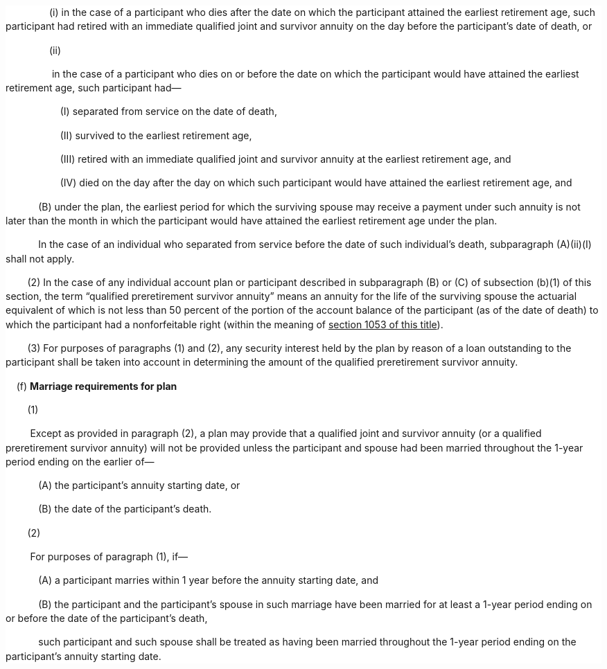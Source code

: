                 (i) in the case of a participant who dies after the date on which the participant attained the earliest retirement age, such participant had retired with an immediate qualified joint and survivor annuity on the day before the participant’s date of death, or

                (ii)

                 in the case of a participant who dies on or before the date on which the participant would have attained the earliest retirement age, such participant had—

                    (I) separated from service on the date of death,

                    (II) survived to the earliest retirement age,

                    (III) retired with an immediate qualified joint and survivor annuity at the earliest retirement age, and

                    (IV) died on the day after the day on which such participant would have attained the earliest retirement age, and

            (B) under the plan, the earliest period for which the surviving spouse may receive a payment under such annuity is not later than the month in which the participant would have attained the earliest retirement age under the plan.

            In the case of an individual who separated from service before the date of such individual’s death, subparagraph (A)(ii)(I) shall not apply.

        (2) In the case of any individual account plan or participant described in subparagraph (B) or (C) of subsection (b)(1) of this section, the term “qualified preretirement survivor annuity” means an annuity for the life of the surviving spouse the actuarial equivalent of which is not less than 50 percent of the portion of the account balance of the participant (as of the date of death) to which the participant had a nonforfeitable right (within the meaning of [section 1053 of this title][/us/usc/t29/s1053]).

        (3) For purposes of paragraphs (1) and (2), any security interest held by the plan by reason of a loan outstanding to the participant shall be taken into account in determining the amount of the qualified preretirement survivor annuity.

    (f) __Marriage requirements for plan__ 

        (1)

         Except as provided in paragraph (2), a plan may provide that a qualified joint and survivor annuity (or a qualified preretirement survivor annuity) will not be provided unless the participant and spouse had been married throughout the 1-year period ending on the earlier of—

            (A) the participant’s annuity starting date, or

            (B) the date of the participant’s death.

        (2)

         For purposes of paragraph (1), if—

            (A) a participant marries within 1 year before the annuity starting date, and

            (B) the participant and the participant’s spouse in such marriage have been married for at least a 1-year period ending on or before the date of the participant’s death,

            such participant and such spouse shall be treated as having been married throughout the 1-year period ending on the participant’s annuity starting date.


[/us/usc/t29/s1082]: https://publicdocs.github.io/go/links?ns=uslm&ref=%2Fus%2Fusc%2Ft29%2Fs1082
[/us/usc/t26/s409/a]: https://publicdocs.github.io/go/links?ns=uslm&ref=%2Fus%2Fusc%2Ft26%2Fs409%2Fa
[/us/usc/t26/s4975/e/7]: https://publicdocs.github.io/go/links?ns=uslm&ref=%2Fus%2Fusc%2Ft26%2Fs4975%2Fe%2F7
[/us/usc/t26/s409/h]: https://publicdocs.github.io/go/links?ns=uslm&ref=%2Fus%2Fusc%2Ft26%2Fs409%2Fh
[/us/usc/t26/s404/c]: https://publicdocs.github.io/go/links?ns=uslm&ref=%2Fus%2Fusc%2Ft26%2Fs404%2Fc
[/us/usc/t29/s1053]: https://publicdocs.github.io/go/links?ns=uslm&ref=%2Fus%2Fusc%2Ft29%2Fs1053
[/us/usc/t29/s1053/e]: https://publicdocs.github.io/go/links?ns=uslm&ref=%2Fus%2Fusc%2Ft29%2Fs1053%2Fe
[/us/usc/t29/s1053/e]: https://publicdocs.github.io/go/links?ns=uslm&ref=%2Fus%2Fusc%2Ft29%2Fs1053%2Fe
[/us/usc/t29/s1083/h/3]: https://publicdocs.github.io/go/links?ns=uslm&ref=%2Fus%2Fusc%2Ft29%2Fs1083%2Fh%2F3
[/us/usc/t29/s1083/h/2/C]: https://publicdocs.github.io/go/links?ns=uslm&ref=%2Fus%2Fusc%2Ft29%2Fs1083%2Fh%2F2%2FC
[/us/usc/t29/s1083/h/2/C]: https://publicdocs.github.io/go/links?ns=uslm&ref=%2Fus%2Fusc%2Ft29%2Fs1083%2Fh%2F2%2FC
[/us/usc/t29/s1083/h/2/D]: https://publicdocs.github.io/go/links?ns=uslm&ref=%2Fus%2Fusc%2Ft29%2Fs1083%2Fh%2F2%2FD
[/us/usc/t29/s1002/19]: https://publicdocs.github.io/go/links?ns=uslm&ref=%2Fus%2Fusc%2Ft29%2Fs1002%2F19
[/us/pl/93/406/tI]: https://publicdocs.github.io/go/links?ns=uslm&ref=%2Fus%2Fpl%2F93%2F406%2FtI
[/us/stat/88/862]: https://publicdocs.github.io/go/links?ns=uslm&ref=%2Fus%2Fstat%2F88%2F862
[/us/pl/98/397/tI]: https://publicdocs.github.io/go/links?ns=uslm&ref=%2Fus%2Fpl%2F98%2F397%2FtI
[/us/stat/98/1429]: https://publicdocs.github.io/go/links?ns=uslm&ref=%2Fus%2Fstat%2F98%2F1429
[/us/pl/99/514/tXI]: https://publicdocs.github.io/go/links?ns=uslm&ref=%2Fus%2Fpl%2F99%2F514%2FtXI
[/us/stat/100/2488]: https://publicdocs.github.io/go/links?ns=uslm&ref=%2Fus%2Fstat%2F100%2F2488
[/us/pl/101/239/tVII]: https://publicdocs.github.io/go/links?ns=uslm&ref=%2Fus%2Fpl%2F101%2F239%2FtVII
[/us/stat/103/2431]: https://publicdocs.github.io/go/links?ns=uslm&ref=%2Fus%2Fstat%2F103%2F2431
[/us/pl/103/465/tVII]: https://publicdocs.github.io/go/links?ns=uslm&ref=%2Fus%2Fpl%2F103%2F465%2FtVII
[/us/stat/108/5039]: https://publicdocs.github.io/go/links?ns=uslm&ref=%2Fus%2Fstat%2F108%2F5039
[/us/pl/104/188/tI]: https://publicdocs.github.io/go/links?ns=uslm&ref=%2Fus%2Fpl%2F104%2F188%2FtI
[/us/stat/110/1815]: https://publicdocs.github.io/go/links?ns=uslm&ref=%2Fus%2Fstat%2F110%2F1815
[/us/pl/105/34/tX]: https://publicdocs.github.io/go/links?ns=uslm&ref=%2Fus%2Fpl%2F105%2F34%2FtX
[/us/stat/111/948]: https://publicdocs.github.io/go/links?ns=uslm&ref=%2Fus%2Fstat%2F111%2F948
[/us/pl/107/147/tIV]: https://publicdocs.github.io/go/links?ns=uslm&ref=%2Fus%2Fpl%2F107%2F147%2FtIV
[/us/stat/116/51]: https://publicdocs.github.io/go/links?ns=uslm&ref=%2Fus%2Fstat%2F116%2F51
[/us/pl/109/280/tIII]: https://publicdocs.github.io/go/links?ns=uslm&ref=%2Fus%2Fpl%2F109%2F280%2FtIII
[/us/stat/120/920]: https://publicdocs.github.io/go/links?ns=uslm&ref=%2Fus%2Fstat%2F120%2F920
[/us/pl/110/458/tI]: https://publicdocs.github.io/go/links?ns=uslm&ref=%2Fus%2Fpl%2F110%2F458%2FtI
[/us/stat/122/5103]: https://publicdocs.github.io/go/links?ns=uslm&ref=%2Fus%2Fstat%2F122%2F5103
[/us/pl/112/141/dD/tII]: https://publicdocs.github.io/go/links?ns=uslm&ref=%2Fus%2Fpl%2F112%2F141%2FdD%2FtII
[/us/stat/126/849]: https://publicdocs.github.io/go/links?ns=uslm&ref=%2Fus%2Fstat%2F126%2F849
[/us/pl/113/295/dA/tII]: https://publicdocs.github.io/go/links?ns=uslm&ref=%2Fus%2Fpl%2F113%2F295%2FdA%2FtII
[/us/stat/128/4046]: https://publicdocs.github.io/go/links?ns=uslm&ref=%2Fus%2Fstat%2F128%2F4046
[/us/pl/113/295]: https://publicdocs.github.io/go/links?ns=uslm&ref=%2Fus%2Fpl%2F113%2F295
[/us/usc/t29/s1083/h/2/G]: https://publicdocs.github.io/go/links?ns=uslm&ref=%2Fus%2Fusc%2Ft29%2Fs1083%2Fh%2F2%2FG
[/us/pl/112/141]: https://publicdocs.github.io/go/links?ns=uslm&ref=%2Fus%2Fpl%2F112%2F141
[/us/usc/t29/s1083/h/2/C]: https://publicdocs.github.io/go/links?ns=uslm&ref=%2Fus%2Fusc%2Ft29%2Fs1083%2Fh%2F2%2FC
[/us/usc/t29/s1083/h/2/C]: https://publicdocs.github.io/go/links?ns=uslm&ref=%2Fus%2Fusc%2Ft29%2Fs1083%2Fh%2F2%2FC
[/us/pl/110/458]: https://publicdocs.github.io/go/links?ns=uslm&ref=%2Fus%2Fpl%2F110%2F458
[/us/pl/109/280]: https://publicdocs.github.io/go/links?ns=uslm&ref=%2Fus%2Fpl%2F109%2F280
[/us/pl/109/280]: https://publicdocs.github.io/go/links?ns=uslm&ref=%2Fus%2Fpl%2F109%2F280
[/us/pl/109/280]: https://publicdocs.github.io/go/links?ns=uslm&ref=%2Fus%2Fpl%2F109%2F280
[/us/pl/109/280]: https://publicdocs.github.io/go/links?ns=uslm&ref=%2Fus%2Fpl%2F109%2F280
[/us/pl/109/280]: https://publicdocs.github.io/go/links?ns=uslm&ref=%2Fus%2Fpl%2F109%2F280
[/us/pl/107/147]: https://publicdocs.github.io/go/links?ns=uslm&ref=%2Fus%2Fpl%2F107%2F147
[/us/usc/t29/s1053/e]: https://publicdocs.github.io/go/links?ns=uslm&ref=%2Fus%2Fusc%2Ft29%2Fs1053%2Fe
[/us/usc/t29/s1053/e/1]: https://publicdocs.github.io/go/links?ns=uslm&ref=%2Fus%2Fusc%2Ft29%2Fs1053%2Fe%2F1
[/us/pl/107/147]: https://publicdocs.github.io/go/links?ns=uslm&ref=%2Fus%2Fpl%2F107%2F147
[/us/usc/t29/s1053/e]: https://publicdocs.github.io/go/links?ns=uslm&ref=%2Fus%2Fusc%2Ft29%2Fs1053%2Fe
[/us/usc/t29/s1053/e/1]: https://publicdocs.github.io/go/links?ns=uslm&ref=%2Fus%2Fusc%2Ft29%2Fs1053%2Fe%2F1
[/us/pl/105/34]: https://publicdocs.github.io/go/links?ns=uslm&ref=%2Fus%2Fpl%2F105%2F34
[/us/pl/105/34]: https://publicdocs.github.io/go/links?ns=uslm&ref=%2Fus%2Fpl%2F105%2F34
[/us/usc/t29/s1053/e/1]: https://publicdocs.github.io/go/links?ns=uslm&ref=%2Fus%2Fusc%2Ft29%2Fs1053%2Fe%2F1
[/us/pl/104/188]: https://publicdocs.github.io/go/links?ns=uslm&ref=%2Fus%2Fpl%2F104%2F188
[/us/pl/103/465]: https://publicdocs.github.io/go/links?ns=uslm&ref=%2Fus%2Fpl%2F103%2F465
[/us/pl/101/239]: https://publicdocs.github.io/go/links?ns=uslm&ref=%2Fus%2Fpl%2F101%2F239
[/us/pl/99/514]: https://publicdocs.github.io/go/links?ns=uslm&ref=%2Fus%2Fpl%2F99%2F514
[/us/pl/101/239]: https://publicdocs.github.io/go/links?ns=uslm&ref=%2Fus%2Fpl%2F101%2F239
[/us/pl/101/239]: https://publicdocs.github.io/go/links?ns=uslm&ref=%2Fus%2Fpl%2F101%2F239
[/us/pl/99/514]: https://publicdocs.github.io/go/links?ns=uslm&ref=%2Fus%2Fpl%2F99%2F514
[/us/pl/99/514]: https://publicdocs.github.io/go/links?ns=uslm&ref=%2Fus%2Fpl%2F99%2F514
[/us/pl/101/239]: https://publicdocs.github.io/go/links?ns=uslm&ref=%2Fus%2Fpl%2F101%2F239
[/us/pl/99/514]: https://publicdocs.github.io/go/links?ns=uslm&ref=%2Fus%2Fpl%2F99%2F514
[/us/pl/101/239]: https://publicdocs.github.io/go/links?ns=uslm&ref=%2Fus%2Fpl%2F101%2F239
[/us/pl/101/239]: https://publicdocs.github.io/go/links?ns=uslm&ref=%2Fus%2Fpl%2F101%2F239
[/us/usc/t29/s1101/a/11]: https://publicdocs.github.io/go/links?ns=uslm&ref=%2Fus%2Fusc%2Ft29%2Fs1101%2Fa%2F11
[/us/pl/101/239]: https://publicdocs.github.io/go/links?ns=uslm&ref=%2Fus%2Fpl%2F101%2F239
[/us/pl/101/239]: https://publicdocs.github.io/go/links?ns=uslm&ref=%2Fus%2Fpl%2F101%2F239
[/us/pl/101/239]: https://publicdocs.github.io/go/links?ns=uslm&ref=%2Fus%2Fpl%2F101%2F239
[/us/usc/t29/s1053]: https://publicdocs.github.io/go/links?ns=uslm&ref=%2Fus%2Fusc%2Ft29%2Fs1053
[/us/pl/101/239]: https://publicdocs.github.io/go/links?ns=uslm&ref=%2Fus%2Fpl%2F101%2F239
[/us/pl/101/239]: https://publicdocs.github.io/go/links?ns=uslm&ref=%2Fus%2Fpl%2F101%2F239
[/us/pl/101/239]: https://publicdocs.github.io/go/links?ns=uslm&ref=%2Fus%2Fpl%2F101%2F239
[/us/pl/99/514]: https://publicdocs.github.io/go/links?ns=uslm&ref=%2Fus%2Fpl%2F99%2F514
[/us/pl/99/514]: https://publicdocs.github.io/go/links?ns=uslm&ref=%2Fus%2Fpl%2F99%2F514
[/us/pl/99/514]: https://publicdocs.github.io/go/links?ns=uslm&ref=%2Fus%2Fpl%2F99%2F514
[/us/pl/99/514]: https://publicdocs.github.io/go/links?ns=uslm&ref=%2Fus%2Fpl%2F99%2F514
[/us/pl/101/239]: https://publicdocs.github.io/go/links?ns=uslm&ref=%2Fus%2Fpl%2F101%2F239
[/us/pl/99/514]: https://publicdocs.github.io/go/links?ns=uslm&ref=%2Fus%2Fpl%2F99%2F514
[/us/pl/99/514]: https://publicdocs.github.io/go/links?ns=uslm&ref=%2Fus%2Fpl%2F99%2F514
[/us/pl/101/239]: https://publicdocs.github.io/go/links?ns=uslm&ref=%2Fus%2Fpl%2F101%2F239
[/us/pl/99/514]: https://publicdocs.github.io/go/links?ns=uslm&ref=%2Fus%2Fpl%2F99%2F514
[/us/usc/t26/s404/c]: https://publicdocs.github.io/go/links?ns=uslm&ref=%2Fus%2Fusc%2Ft26%2Fs404%2Fc
[/us/pl/99/514]: https://publicdocs.github.io/go/links?ns=uslm&ref=%2Fus%2Fpl%2F99%2F514
[/us/pl/99/514]: https://publicdocs.github.io/go/links?ns=uslm&ref=%2Fus%2Fpl%2F99%2F514
[/us/pl/99/514]: https://publicdocs.github.io/go/links?ns=uslm&ref=%2Fus%2Fpl%2F99%2F514
[/us/pl/99/514]: https://publicdocs.github.io/go/links?ns=uslm&ref=%2Fus%2Fpl%2F99%2F514
[/us/pl/99/514]: https://publicdocs.github.io/go/links?ns=uslm&ref=%2Fus%2Fpl%2F99%2F514
[/us/pl/99/514]: https://publicdocs.github.io/go/links?ns=uslm&ref=%2Fus%2Fpl%2F99%2F514
[/us/pl/99/514]: https://publicdocs.github.io/go/links?ns=uslm&ref=%2Fus%2Fpl%2F99%2F514
[/us/pl/99/514]: https://publicdocs.github.io/go/links?ns=uslm&ref=%2Fus%2Fpl%2F99%2F514
[/us/pl/99/514]: https://publicdocs.github.io/go/links?ns=uslm&ref=%2Fus%2Fpl%2F99%2F514
[/us/pl/99/514]: https://publicdocs.github.io/go/links?ns=uslm&ref=%2Fus%2Fpl%2F99%2F514
[/us/pl/99/514]: https://publicdocs.github.io/go/links?ns=uslm&ref=%2Fus%2Fpl%2F99%2F514
[/us/pl/99/514]: https://publicdocs.github.io/go/links?ns=uslm&ref=%2Fus%2Fpl%2F99%2F514
[/us/pl/99/514]: https://publicdocs.github.io/go/links?ns=uslm&ref=%2Fus%2Fpl%2F99%2F514
[/us/pl/99/514]: https://publicdocs.github.io/go/links?ns=uslm&ref=%2Fus%2Fpl%2F99%2F514
[/us/pl/99/514]: https://publicdocs.github.io/go/links?ns=uslm&ref=%2Fus%2Fpl%2F99%2F514
[/us/pl/99/514]: https://publicdocs.github.io/go/links?ns=uslm&ref=%2Fus%2Fpl%2F99%2F514
[/us/pl/99/514]: https://publicdocs.github.io/go/links?ns=uslm&ref=%2Fus%2Fpl%2F99%2F514
[/us/pl/98/397]: https://publicdocs.github.io/go/links?ns=uslm&ref=%2Fus%2Fpl%2F98%2F397
[/us/pl/98/397]: https://publicdocs.github.io/go/links?ns=uslm&ref=%2Fus%2Fpl%2F98%2F397
[/us/pl/98/397]: https://publicdocs.github.io/go/links?ns=uslm&ref=%2Fus%2Fpl%2F98%2F397
[/us/pl/98/397]: https://publicdocs.github.io/go/links?ns=uslm&ref=%2Fus%2Fpl%2F98%2F397
[/us/pl/98/397]: https://publicdocs.github.io/go/links?ns=uslm&ref=%2Fus%2Fpl%2F98%2F397
[/us/pl/98/397]: https://publicdocs.github.io/go/links?ns=uslm&ref=%2Fus%2Fpl%2F98%2F397
[/us/pl/98/397]: https://publicdocs.github.io/go/links?ns=uslm&ref=%2Fus%2Fpl%2F98%2F397
[/us/pl/98/397]: https://publicdocs.github.io/go/links?ns=uslm&ref=%2Fus%2Fpl%2F98%2F397
[/us/pl/98/397]: https://publicdocs.github.io/go/links?ns=uslm&ref=%2Fus%2Fpl%2F98%2F397
[/us/pl/98/397]: https://publicdocs.github.io/go/links?ns=uslm&ref=%2Fus%2Fpl%2F98%2F397
[/us/pl/113/295]: https://publicdocs.github.io/go/links?ns=uslm&ref=%2Fus%2Fpl%2F113%2F295
[/us/pl/113/295/s221/b]: https://publicdocs.github.io/go/links?ns=uslm&ref=%2Fus%2Fpl%2F113%2F295%2Fs221%2Fb
[/us/usc/t26/s1]: https://publicdocs.github.io/go/links?ns=uslm&ref=%2Fus%2Fusc%2Ft26%2Fs1
[/us/pl/112/141]: https://publicdocs.github.io/go/links?ns=uslm&ref=%2Fus%2Fpl%2F112%2F141
[/us/pl/112/141/s40211/c]: https://publicdocs.github.io/go/links?ns=uslm&ref=%2Fus%2Fpl%2F112%2F141%2Fs40211%2Fc
[/us/usc/t26/s404]: https://publicdocs.github.io/go/links?ns=uslm&ref=%2Fus%2Fusc%2Ft26%2Fs404
[/us/pl/110/458]: https://publicdocs.github.io/go/links?ns=uslm&ref=%2Fus%2Fpl%2F110%2F458
[/us/pl/109/280]: https://publicdocs.github.io/go/links?ns=uslm&ref=%2Fus%2Fpl%2F109%2F280
[/us/pl/110/458/s112]: https://publicdocs.github.io/go/links?ns=uslm&ref=%2Fus%2Fpl%2F110%2F458%2Fs112
[/us/usc/t26/s72]: https://publicdocs.github.io/go/links?ns=uslm&ref=%2Fus%2Fusc%2Ft26%2Fs72
[/us/pl/109/280/s302/a]: https://publicdocs.github.io/go/links?ns=uslm&ref=%2Fus%2Fpl%2F109%2F280%2Fs302%2Fa
[/us/pl/109/280/s302/c]: https://publicdocs.github.io/go/links?ns=uslm&ref=%2Fus%2Fpl%2F109%2F280%2Fs302%2Fc
[/us/usc/t26/s417]: https://publicdocs.github.io/go/links?ns=uslm&ref=%2Fus%2Fusc%2Ft26%2Fs417
[/us/pl/109/280/s1004/b]: https://publicdocs.github.io/go/links?ns=uslm&ref=%2Fus%2Fpl%2F109%2F280%2Fs1004%2Fb
[/us/pl/109/280/s1004/c]: https://publicdocs.github.io/go/links?ns=uslm&ref=%2Fus%2Fpl%2F109%2F280%2Fs1004%2Fc
[/us/usc/t26/s417]: https://publicdocs.github.io/go/links?ns=uslm&ref=%2Fus%2Fusc%2Ft26%2Fs417
[/us/pl/109/280/s1102/a/2/A]: https://publicdocs.github.io/go/links?ns=uslm&ref=%2Fus%2Fpl%2F109%2F280%2Fs1102%2Fa%2F2%2FA
[/us/pl/109/280/s1102/a/3]: https://publicdocs.github.io/go/links?ns=uslm&ref=%2Fus%2Fpl%2F109%2F280%2Fs1102%2Fa%2F3
[/us/usc/t26/s417]: https://publicdocs.github.io/go/links?ns=uslm&ref=%2Fus%2Fusc%2Ft26%2Fs417
[/us/pl/107/147]: https://publicdocs.github.io/go/links?ns=uslm&ref=%2Fus%2Fpl%2F107%2F147
[/us/pl/107/16]: https://publicdocs.github.io/go/links?ns=uslm&ref=%2Fus%2Fpl%2F107%2F16
[/us/pl/107/147/s411/x]: https://publicdocs.github.io/go/links?ns=uslm&ref=%2Fus%2Fpl%2F107%2F147%2Fs411%2Fx
[/us/usc/t26/s25B]: https://publicdocs.github.io/go/links?ns=uslm&ref=%2Fus%2Fusc%2Ft26%2Fs25B
[/us/pl/105/34/s1071/b/2]: https://publicdocs.github.io/go/links?ns=uslm&ref=%2Fus%2Fpl%2F105%2F34%2Fs1071%2Fb%2F2
[/us/pl/105/34/s1071/c]: https://publicdocs.github.io/go/links?ns=uslm&ref=%2Fus%2Fpl%2F105%2F34%2Fs1071%2Fc
[/us/usc/t26/s411]: https://publicdocs.github.io/go/links?ns=uslm&ref=%2Fus%2Fusc%2Ft26%2Fs411
[/us/pl/105/34/s1601/d/5]: https://publicdocs.github.io/go/links?ns=uslm&ref=%2Fus%2Fpl%2F105%2F34%2Fs1601%2Fd%2F5
[/us/pl/104/188]: https://publicdocs.github.io/go/links?ns=uslm&ref=%2Fus%2Fpl%2F104%2F188
[/us/pl/105/34/s1601/j]: https://publicdocs.github.io/go/links?ns=uslm&ref=%2Fus%2Fpl%2F105%2F34%2Fs1601%2Fj
[/us/usc/t26/s36C]: https://publicdocs.github.io/go/links?ns=uslm&ref=%2Fus%2Fusc%2Ft26%2Fs36C
[/us/pl/104/188]: https://publicdocs.github.io/go/links?ns=uslm&ref=%2Fus%2Fpl%2F104%2F188
[/us/pl/104/188/s1451/c]: https://publicdocs.github.io/go/links?ns=uslm&ref=%2Fus%2Fpl%2F104%2F188%2Fs1451%2Fc
[/us/usc/t26/s417]: https://publicdocs.github.io/go/links?ns=uslm&ref=%2Fus%2Fusc%2Ft26%2Fs417
[/us/pl/103/465]: https://publicdocs.github.io/go/links?ns=uslm&ref=%2Fus%2Fpl%2F103%2F465
[/us/pl/103/465/s767/d]: https://publicdocs.github.io/go/links?ns=uslm&ref=%2Fus%2Fpl%2F103%2F465%2Fs767%2Fd
[/us/usc/t26/s411]: https://publicdocs.github.io/go/links?ns=uslm&ref=%2Fus%2Fusc%2Ft26%2Fs411
[/us/pl/101/239]: https://publicdocs.github.io/go/links?ns=uslm&ref=%2Fus%2Fpl%2F101%2F239
[/us/pl/99/514]: https://publicdocs.github.io/go/links?ns=uslm&ref=%2Fus%2Fpl%2F99%2F514
[/us/pl/101/239/s7863]: https://publicdocs.github.io/go/links?ns=uslm&ref=%2Fus%2Fpl%2F101%2F239%2Fs7863
[/us/usc/t26/s106]: https://publicdocs.github.io/go/links?ns=uslm&ref=%2Fus%2Fusc%2Ft26%2Fs106
[/us/pl/101/239]: https://publicdocs.github.io/go/links?ns=uslm&ref=%2Fus%2Fpl%2F101%2F239
[/us/pl/99/514]: https://publicdocs.github.io/go/links?ns=uslm&ref=%2Fus%2Fpl%2F99%2F514
[/us/pl/101/239/s7891/f]: https://publicdocs.github.io/go/links?ns=uslm&ref=%2Fus%2Fpl%2F101%2F239%2Fs7891%2Ff
[/us/usc/t29/s1002]: https://publicdocs.github.io/go/links?ns=uslm&ref=%2Fus%2Fusc%2Ft29%2Fs1002
[/us/pl/101/239/s7894/c/7/B]: https://publicdocs.github.io/go/links?ns=uslm&ref=%2Fus%2Fpl%2F101%2F239%2Fs7894%2Fc%2F7%2FB
[/us/pl/98/397]: https://publicdocs.github.io/go/links?ns=uslm&ref=%2Fus%2Fpl%2F98%2F397
[/us/pl/99/514/s1139/c/2]: https://publicdocs.github.io/go/links?ns=uslm&ref=%2Fus%2Fpl%2F99%2F514%2Fs1139%2Fc%2F2
[/us/pl/98/397]: https://publicdocs.github.io/go/links?ns=uslm&ref=%2Fus%2Fpl%2F98%2F397
[/us/pl/99/514/s1139/d]: https://publicdocs.github.io/go/links?ns=uslm&ref=%2Fus%2Fpl%2F99%2F514%2Fs1139%2Fd
[/us/usc/t26/s411]: https://publicdocs.github.io/go/links?ns=uslm&ref=%2Fus%2Fusc%2Ft26%2Fs411
[/us/pl/99/514/s1145/b]: https://publicdocs.github.io/go/links?ns=uslm&ref=%2Fus%2Fpl%2F99%2F514%2Fs1145%2Fb
[/us/pl/98/397]: https://publicdocs.github.io/go/links?ns=uslm&ref=%2Fus%2Fpl%2F98%2F397
[/us/pl/99/514/s1145/d]: https://publicdocs.github.io/go/links?ns=uslm&ref=%2Fus%2Fpl%2F99%2F514%2Fs1145%2Fd
[/us/usc/t26/s401]: https://publicdocs.github.io/go/links?ns=uslm&ref=%2Fus%2Fusc%2Ft26%2Fs401
[/us/pl/99/514/s1898/b/4/B]: https://publicdocs.github.io/go/links?ns=uslm&ref=%2Fus%2Fpl%2F99%2F514%2Fs1898%2Fb%2F4%2FB
[/us/pl/99/514/s1898/b/4/C]: https://publicdocs.github.io/go/links?ns=uslm&ref=%2Fus%2Fpl%2F99%2F514%2Fs1898%2Fb%2F4%2FC
[/us/usc/t26/s417]: https://publicdocs.github.io/go/links?ns=uslm&ref=%2Fus%2Fusc%2Ft26%2Fs417
[/us/pl/99/514/s1898/b/6/B]: https://publicdocs.github.io/go/links?ns=uslm&ref=%2Fus%2Fpl%2F99%2F514%2Fs1898%2Fb%2F6%2FB
[/us/pl/99/514/s1898/b/6/C]: https://publicdocs.github.io/go/links?ns=uslm&ref=%2Fus%2Fpl%2F99%2F514%2Fs1898%2Fb%2F6%2FC
[/us/usc/t26/s417]: https://publicdocs.github.io/go/links?ns=uslm&ref=%2Fus%2Fusc%2Ft26%2Fs417
[/us/pl/99/514/s1898/b/8/B]: https://publicdocs.github.io/go/links?ns=uslm&ref=%2Fus%2Fpl%2F99%2F514%2Fs1898%2Fb%2F8%2FB
[/us/pl/99/514/s1898/b/8/C]: https://publicdocs.github.io/go/links?ns=uslm&ref=%2Fus%2Fpl%2F99%2F514%2Fs1898%2Fb%2F8%2FC
[/us/usc/t26/s417]: https://publicdocs.github.io/go/links?ns=uslm&ref=%2Fus%2Fusc%2Ft26%2Fs417
[/us/pl/99/514]: https://publicdocs.github.io/go/links?ns=uslm&ref=%2Fus%2Fpl%2F99%2F514
[/us/pl/98/397]: https://publicdocs.github.io/go/links?ns=uslm&ref=%2Fus%2Fpl%2F98%2F397
[/us/pl/99/514/s1898/j]: https://publicdocs.github.io/go/links?ns=uslm&ref=%2Fus%2Fpl%2F99%2F514%2Fs1898%2Fj
[/us/usc/t26/s401]: https://publicdocs.github.io/go/links?ns=uslm&ref=%2Fus%2Fusc%2Ft26%2Fs401
[/us/pl/98/397]: https://publicdocs.github.io/go/links?ns=uslm&ref=%2Fus%2Fpl%2F98%2F397
[/us/pl/98/397]: https://publicdocs.github.io/go/links?ns=uslm&ref=%2Fus%2Fpl%2F98%2F397
[/us/usc/t29/s1001]: https://publicdocs.github.io/go/links?ns=uslm&ref=%2Fus%2Fusc%2Ft29%2Fs1001
[/us/pl/98/397]: https://publicdocs.github.io/go/links?ns=uslm&ref=%2Fus%2Fpl%2F98%2F397
[/us/pl/99/514/s1898/b/4/C/ii]: https://publicdocs.github.io/go/links?ns=uslm&ref=%2Fus%2Fpl%2F99%2F514%2Fs1898%2Fb%2F4%2FC%2Fii
[/us/usc/t26/s417]: https://publicdocs.github.io/go/links?ns=uslm&ref=%2Fus%2Fusc%2Ft26%2Fs417
[/us/pl/104/188]: https://publicdocs.github.io/go/links?ns=uslm&ref=%2Fus%2Fpl%2F104%2F188
[/us/pl/104/188/s1465]: https://publicdocs.github.io/go/links?ns=uslm&ref=%2Fus%2Fpl%2F104%2F188%2Fs1465
[/us/usc/t26/s401]: https://publicdocs.github.io/go/links?ns=uslm&ref=%2Fus%2Fusc%2Ft26%2Fs401
[/us/pl/99/514]: https://publicdocs.github.io/go/links?ns=uslm&ref=%2Fus%2Fpl%2F99%2F514
[/us/pl/99/514/s1140]: https://publicdocs.github.io/go/links?ns=uslm&ref=%2Fus%2Fpl%2F99%2F514%2Fs1140
[/us/usc/t26/s401]: https://publicdocs.github.io/go/links?ns=uslm&ref=%2Fus%2Fusc%2Ft26%2Fs401